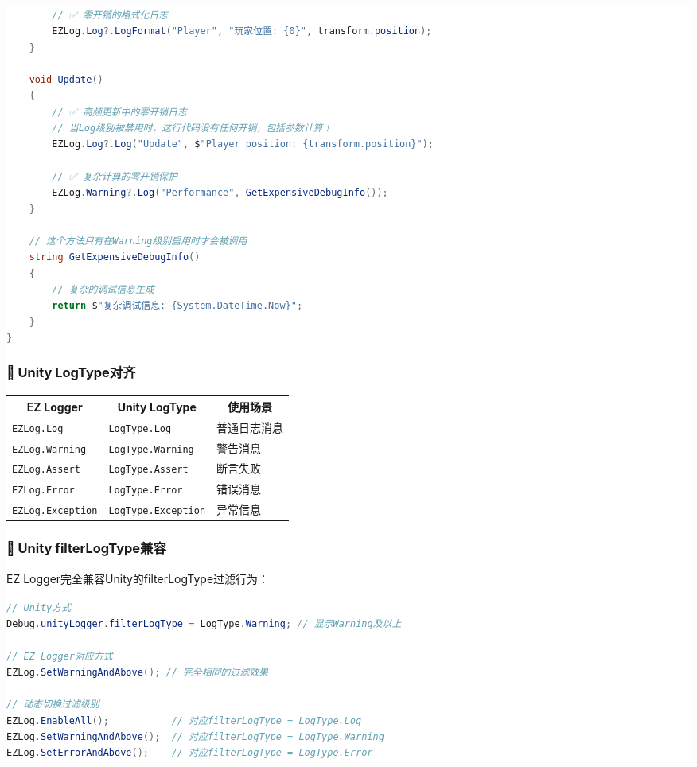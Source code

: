 ```csharp
        // ✅ 零开销的格式化日志
        EZLog.Log?.LogFormat("Player", "玩家位置: {0}", transform.position);
    }
    
    void Update()
    {
        // ✅ 高频更新中的零开销日志
        // 当Log级别被禁用时，这行代码没有任何开销，包括参数计算！
        EZLog.Log?.Log("Update", $"Player position: {transform.position}");
        
        // ✅ 复杂计算的零开销保护
        EZLog.Warning?.Log("Performance", GetExpensiveDebugInfo());
    }
    
    // 这个方法只有在Warning级别启用时才会被调用
    string GetExpensiveDebugInfo()
    {
        // 复杂的调试信息生成
        return $"复杂调试信息: {System.DateTime.Now}";
    }
}
```

### 🎯 Unity LogType对齐

| EZ Logger | Unity LogType | 使用场景 |
|-----------|---------------|----------|
| `EZLog.Log` | `LogType.Log` | 普通日志消息 |
| `EZLog.Warning` | `LogType.Warning` | 警告消息 |
| `EZLog.Assert` | `LogType.Assert` | 断言失败 |
| `EZLog.Error` | `LogType.Error` | 错误消息 |
| `EZLog.Exception` | `LogType.Exception` | 异常信息 |

### 🔄 Unity filterLogType兼容

EZ Logger完全兼容Unity的filterLogType过滤行为：

```csharp
// Unity方式
Debug.unityLogger.filterLogType = LogType.Warning; // 显示Warning及以上

// EZ Logger对应方式
EZLog.SetWarningAndAbove(); // 完全相同的过滤效果

// 动态切换过滤级别
EZLog.EnableAll();           // 对应filterLogType = LogType.Log
EZLog.SetWarningAndAbove();  // 对应filterLogType = LogType.Warning  
EZLog.SetErrorAndAbove();    // 对应filterLogType = LogType.Error
```
